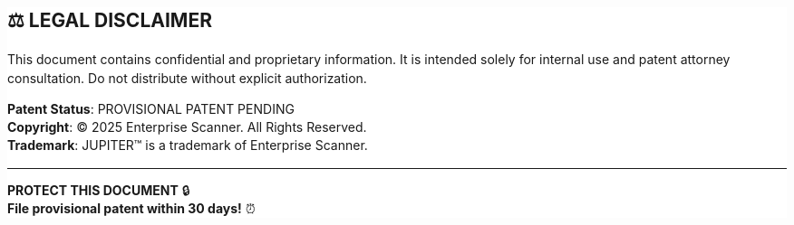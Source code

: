 
## ⚖️ LEGAL DISCLAIMER

This document contains confidential and proprietary information. It is intended solely for internal use and patent attorney consultation. Do not distribute without explicit authorization.

**Patent Status**: PROVISIONAL PATENT PENDING  
**Copyright**: © 2025 Enterprise Scanner. All Rights Reserved.  
**Trademark**: JUPITER™ is a trademark of Enterprise Scanner.

---

**PROTECT THIS DOCUMENT** 🔒  
**File provisional patent within 30 days!** ⏰
